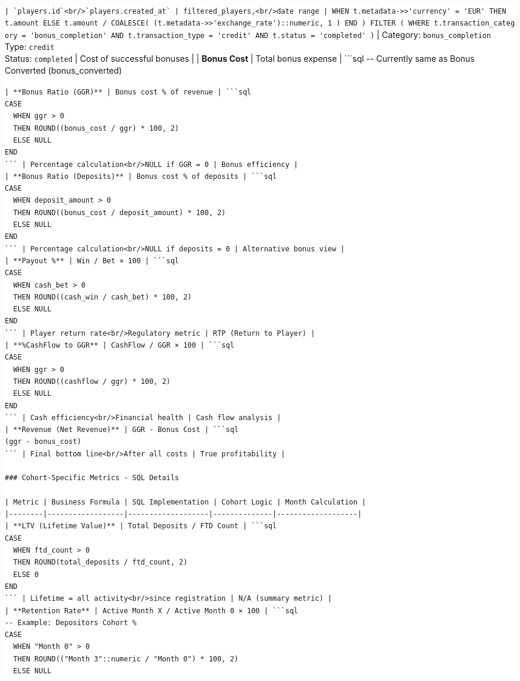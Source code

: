 ``` | `players.id`<br/>`players.created_at` | filtered_players,<br/>date range |
    WHEN t.metadata->>'currency' = 'EUR' THEN t.amount
    ELSE t.amount / COALESCE(
      (t.metadata->>'exchange_rate')::numeric, 1
    )
  END
) FILTER (
  WHERE t.transaction_category = 'bonus_completion'
    AND t.transaction_type = 'credit'
    AND t.status = 'completed'
)
``` | Category: `bonus_completion`<br/>Type: `credit`<br/>Status: `completed` | Cost of successful bonuses |
| **Bonus Cost** | Total bonus expense | ```sql
-- Currently same as Bonus Converted
(bonus_converted)
``` | Same implementation<br/>for now | Marketing expense |
| **Bonus Ratio (GGR)** | Bonus cost % of revenue | ```sql
CASE
  WHEN ggr > 0
  THEN ROUND((bonus_cost / ggr) * 100, 2)
  ELSE NULL
END
``` | Percentage calculation<br/>NULL if GGR = 0 | Bonus efficiency |
| **Bonus Ratio (Deposits)** | Bonus cost % of deposits | ```sql
CASE
  WHEN deposit_amount > 0
  THEN ROUND((bonus_cost / deposit_amount) * 100, 2)
  ELSE NULL
END
``` | Percentage calculation<br/>NULL if deposits = 0 | Alternative bonus view |
| **Payout %** | Win / Bet × 100 | ```sql
CASE
  WHEN cash_bet > 0
  THEN ROUND((cash_win / cash_bet) * 100, 2)
  ELSE NULL
END
``` | Player return rate<br/>Regulatory metric | RTP (Return to Player) |
| **%CashFlow to GGR** | CashFlow / GGR × 100 | ```sql
CASE
  WHEN ggr > 0
  THEN ROUND((cashflow / ggr) * 100, 2)
  ELSE NULL
END
``` | Cash efficiency<br/>Financial health | Cash flow analysis |
| **Revenue (Net Revenue)** | GGR - Bonus Cost | ```sql
(ggr - bonus_cost)
``` | Final bottom line<br/>After all costs | True profitability |

### Cohort-Specific Metrics - SQL Details

| Metric | Business Formula | SQL Implementation | Cohort Logic | Month Calculation |
|--------|------------------|-------------------|--------------|-------------------|
| **LTV (Lifetime Value)** | Total Deposits / FTD Count | ```sql
CASE
  WHEN ftd_count > 0
  THEN ROUND(total_deposits / ftd_count, 2)
  ELSE 0
END
``` | Lifetime = all activity<br/>since registration | N/A (summary metric) |
| **Retention Rate** | Active Month X / Active Month 0 × 100 | ```sql
-- Example: Depositors Cohort %
CASE
  WHEN "Month 0" > 0
  THEN ROUND(("Month 3"::numeric / "Month 0") * 100, 2)
  ELSE NULL
```